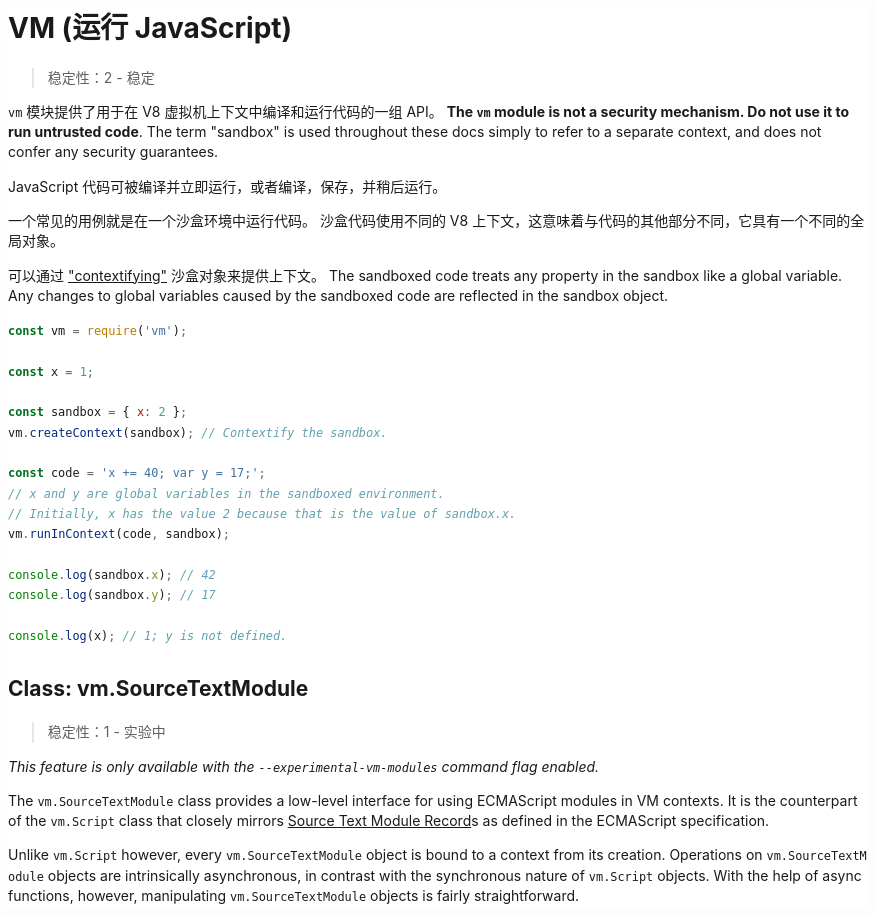 # VM (运行 JavaScript)



> 稳定性：2 - 稳定



`vm` 模块提供了用于在 V8 虚拟机上下文中编译和运行代码的一组 API。 **The `vm` module is not a security mechanism. Do not use it to run untrusted code**. The term "sandbox" is used throughout these docs simply to refer to a separate context, and does not confer any security guarantees.

JavaScript 代码可被编译并立即运行，或者编译，保存，并稍后运行。

一个常见的用例就是在一个沙盒环境中运行代码。 沙盒代码使用不同的 V8 上下文，这意味着与代码的其他部分不同，它具有一个不同的全局对象。

可以通过 ["contextifying"](#vm_what_does_it_mean_to_contextify_an_object) 沙盒对象来提供上下文。 The sandboxed code treats any property in the sandbox like a global variable. Any changes to global variables caused by the sandboxed code are reflected in the sandbox object.

```js
const vm = require('vm');

const x = 1;

const sandbox = { x: 2 };
vm.createContext(sandbox); // Contextify the sandbox.

const code = 'x += 40; var y = 17;';
// x and y are global variables in the sandboxed environment.
// Initially, x has the value 2 because that is the value of sandbox.x.
vm.runInContext(code, sandbox);

console.log(sandbox.x); // 42
console.log(sandbox.y); // 17

console.log(x); // 1; y is not defined.
```

## Class: vm.SourceTextModule



> 稳定性：1 - 实验中

*This feature is only available with the `--experimental-vm-modules` command flag enabled.*

The `vm.SourceTextModule` class provides a low-level interface for using ECMAScript modules in VM contexts. It is the counterpart of the `vm.Script` class that closely mirrors [Source Text Module Record](https://tc39.github.io/ecma262/#sec-source-text-module-records)s as defined in the ECMAScript specification.

Unlike `vm.Script` however, every `vm.SourceTextModule` object is bound to a context from its creation. Operations on `vm.SourceTextModule` objects are intrinsically asynchronous, in contrast with the synchronous nature of `vm.Script` objects. With the help of async functions, however, manipulating `vm.SourceTextModule` objects is fairly straightforward.
